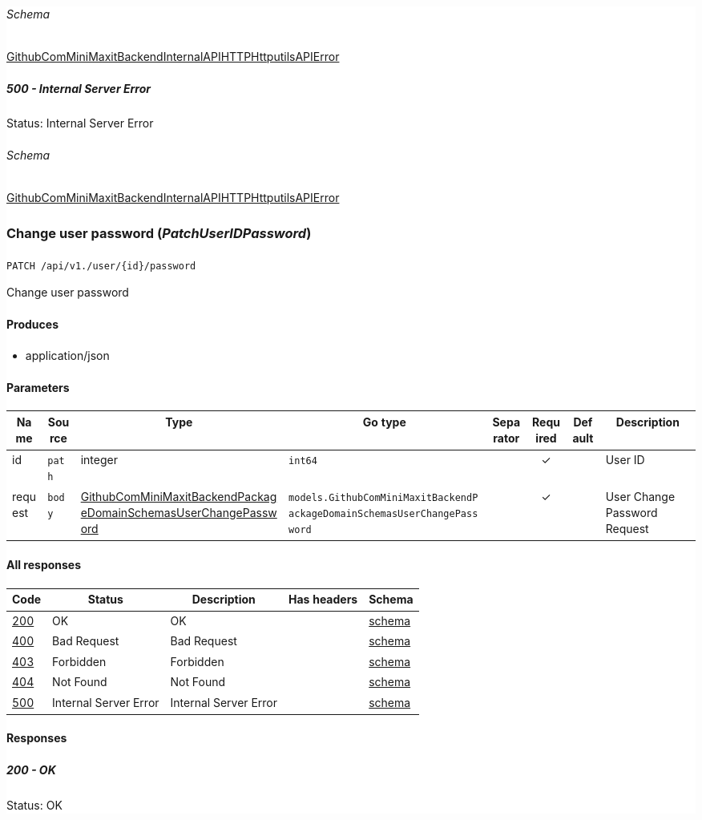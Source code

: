 ###### <span id="patch-user-id-405-schema"></span> Schema
   
  

[GithubComMiniMaxitBackendInternalAPIHTTPHttputilsAPIError](#github-com-mini-maxit-backend-internal-api-http-httputils-api-error)

##### <span id="patch-user-id-500"></span> 500 - Internal Server Error
Status: Internal Server Error

###### <span id="patch-user-id-500-schema"></span> Schema
   
  

[GithubComMiniMaxitBackendInternalAPIHTTPHttputilsAPIError](#github-com-mini-maxit-backend-internal-api-http-httputils-api-error)

### <span id="patch-user-id-password"></span> Change user password (*PatchUserIDPassword*)

```
PATCH /api/v1./user/{id}/password
```

Change user password

#### Produces
  * application/json

#### Parameters

| Name | Source | Type | Go type | Separator | Required | Default | Description |
|------|--------|------|---------|-----------| :------: |---------|-------------|
| id | `path` | integer | `int64` |  | ✓ |  | User ID |
| request | `body` | [GithubComMiniMaxitBackendPackageDomainSchemasUserChangePassword](#github-com-mini-maxit-backend-package-domain-schemas-user-change-password) | `models.GithubComMiniMaxitBackendPackageDomainSchemasUserChangePassword` | | ✓ | | User Change Password Request |

#### All responses
| Code | Status | Description | Has headers | Schema |
|------|--------|-------------|:-----------:|--------|
| [200](#patch-user-id-password-200) | OK | OK |  | [schema](#patch-user-id-password-200-schema) |
| [400](#patch-user-id-password-400) | Bad Request | Bad Request |  | [schema](#patch-user-id-password-400-schema) |
| [403](#patch-user-id-password-403) | Forbidden | Forbidden |  | [schema](#patch-user-id-password-403-schema) |
| [404](#patch-user-id-password-404) | Not Found | Not Found |  | [schema](#patch-user-id-password-404-schema) |
| [500](#patch-user-id-password-500) | Internal Server Error | Internal Server Error |  | [schema](#patch-user-id-password-500-schema) |

#### Responses


##### <span id="patch-user-id-password-200"></span> 200 - OK
Status: OK
